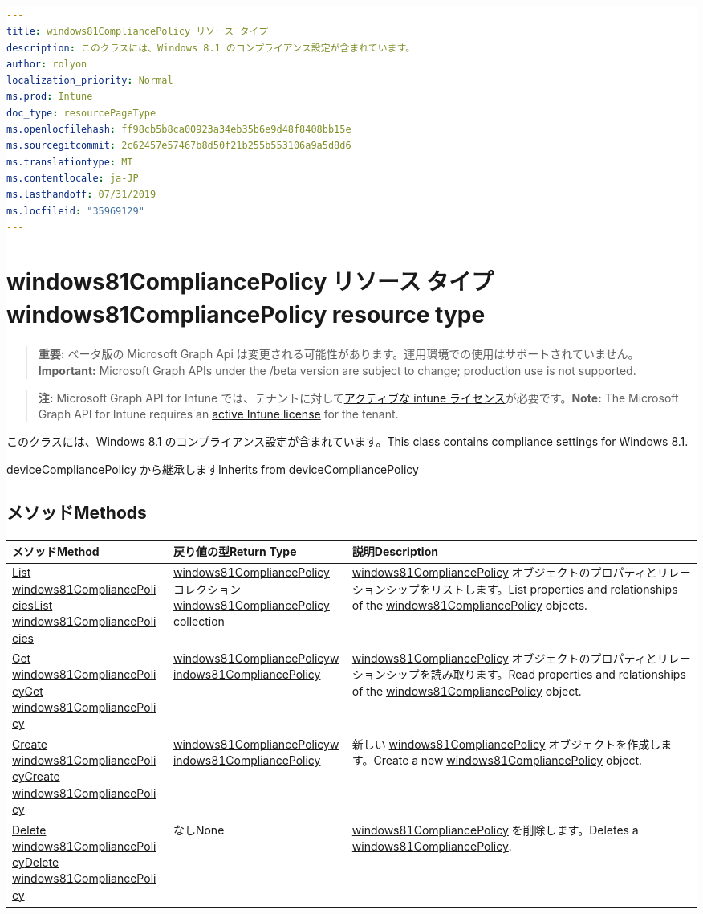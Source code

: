 ```yaml
---
title: windows81CompliancePolicy リソース タイプ
description: このクラスには、Windows 8.1 のコンプライアンス設定が含まれています。
author: rolyon
localization_priority: Normal
ms.prod: Intune
doc_type: resourcePageType
ms.openlocfilehash: ff98cb5b8ca00923a34eb35b6e9d48f8408bb15e
ms.sourcegitcommit: 2c62457e57467b8d50f21b255b553106a9a5d8d6
ms.translationtype: MT
ms.contentlocale: ja-JP
ms.lasthandoff: 07/31/2019
ms.locfileid: "35969129"
---
```

# <a name="windows81compliancepolicy-resource-type"></a><span data-ttu-id="0d9cd-103">windows81CompliancePolicy リソース タイプ</span><span class="sxs-lookup"><span data-stu-id="0d9cd-103">windows81CompliancePolicy resource type</span></span>

> <span data-ttu-id="0d9cd-104">**重要:** ベータ版の Microsoft Graph Api は変更される可能性があります。運用環境での使用はサポートされていません。</span><span class="sxs-lookup"><span data-stu-id="0d9cd-104">**Important:** Microsoft Graph APIs under the /beta version are subject to change; production use is not supported.</span></span>

> <span data-ttu-id="0d9cd-105">**注:** Microsoft Graph API for Intune では、テナントに対して[アクティブな intune ライセンス](https://go.microsoft.com/fwlink/?linkid=839381)が必要です。</span><span class="sxs-lookup"><span data-stu-id="0d9cd-105">**Note:** The Microsoft Graph API for Intune requires an [active Intune license](https://go.microsoft.com/fwlink/?linkid=839381) for the tenant.</span></span>

<span data-ttu-id="0d9cd-106">このクラスには、Windows 8.1 のコンプライアンス設定が含まれています。</span><span class="sxs-lookup"><span data-stu-id="0d9cd-106">This class contains compliance settings for Windows 8.1.</span></span>


<span data-ttu-id="0d9cd-107">[deviceCompliancePolicy](../resources/intune-deviceconfig-devicecompliancepolicy.md) から継承します</span><span class="sxs-lookup"><span data-stu-id="0d9cd-107">Inherits from [deviceCompliancePolicy](../resources/intune-deviceconfig-devicecompliancepolicy.md)</span></span>

## <a name="methods"></a><span data-ttu-id="0d9cd-108">メソッド</span><span class="sxs-lookup"><span data-stu-id="0d9cd-108">Methods</span></span>
|<span data-ttu-id="0d9cd-109">メソッド</span><span class="sxs-lookup"><span data-stu-id="0d9cd-109">Method</span></span>|<span data-ttu-id="0d9cd-110">戻り値の型</span><span class="sxs-lookup"><span data-stu-id="0d9cd-110">Return Type</span></span>|<span data-ttu-id="0d9cd-111">説明</span><span class="sxs-lookup"><span data-stu-id="0d9cd-111">Description</span></span>|
|:---|:---|:---|
|[<span data-ttu-id="0d9cd-112">List windows81CompliancePolicies</span><span class="sxs-lookup"><span data-stu-id="0d9cd-112">List windows81CompliancePolicies</span></span>](../api/intune-deviceconfig-windows81compliancepolicy-list.md)|<span data-ttu-id="0d9cd-113">[windows81CompliancePolicy](../resources/intune-deviceconfig-windows81compliancepolicy.md) コレクション</span><span class="sxs-lookup"><span data-stu-id="0d9cd-113">[windows81CompliancePolicy](../resources/intune-deviceconfig-windows81compliancepolicy.md) collection</span></span>|<span data-ttu-id="0d9cd-114">[windows81CompliancePolicy](../resources/intune-deviceconfig-windows81compliancepolicy.md) オブジェクトのプロパティとリレーションシップをリストします。</span><span class="sxs-lookup"><span data-stu-id="0d9cd-114">List properties and relationships of the [windows81CompliancePolicy](../resources/intune-deviceconfig-windows81compliancepolicy.md) objects.</span></span>|
|[<span data-ttu-id="0d9cd-115">Get windows81CompliancePolicy</span><span class="sxs-lookup"><span data-stu-id="0d9cd-115">Get windows81CompliancePolicy</span></span>](../api/intune-deviceconfig-windows81compliancepolicy-get.md)|[<span data-ttu-id="0d9cd-116">windows81CompliancePolicy</span><span class="sxs-lookup"><span data-stu-id="0d9cd-116">windows81CompliancePolicy</span></span>](../resources/intune-deviceconfig-windows81compliancepolicy.md)|<span data-ttu-id="0d9cd-117">[windows81CompliancePolicy](../resources/intune-deviceconfig-windows81compliancepolicy.md) オブジェクトのプロパティとリレーションシップを読み取ります。</span><span class="sxs-lookup"><span data-stu-id="0d9cd-117">Read properties and relationships of the [windows81CompliancePolicy](../resources/intune-deviceconfig-windows81compliancepolicy.md) object.</span></span>|
|[<span data-ttu-id="0d9cd-118">Create windows81CompliancePolicy</span><span class="sxs-lookup"><span data-stu-id="0d9cd-118">Create windows81CompliancePolicy</span></span>](../api/intune-deviceconfig-windows81compliancepolicy-create.md)|[<span data-ttu-id="0d9cd-119">windows81CompliancePolicy</span><span class="sxs-lookup"><span data-stu-id="0d9cd-119">windows81CompliancePolicy</span></span>](../resources/intune-deviceconfig-windows81compliancepolicy.md)|<span data-ttu-id="0d9cd-120">新しい [windows81CompliancePolicy](../resources/intune-deviceconfig-windows81compliancepolicy.md) オブジェクトを作成します。</span><span class="sxs-lookup"><span data-stu-id="0d9cd-120">Create a new [windows81CompliancePolicy](../resources/intune-deviceconfig-windows81compliancepolicy.md) object.</span></span>|
|[<span data-ttu-id="0d9cd-121">Delete windows81CompliancePolicy</span><span class="sxs-lookup"><span data-stu-id="0d9cd-121">Delete windows81CompliancePolicy</span></span>](../api/intune-deviceconfig-windows81compliancepolicy-delete.md)|<span data-ttu-id="0d9cd-122">なし</span><span class="sxs-lookup"><span data-stu-id="0d9cd-122">None</span></span>|<span data-ttu-id="0d9cd-123">[windows81CompliancePolicy](../resources/intune-deviceconfig-windows81compliancepolicy.md) を削除します。</span><span class="sxs-lookup"><span data-stu-id="0d9cd-123">Deletes a [windows81CompliancePolicy](../resources/intune-deviceconfig-windows81compliancepolicy.md).</span></span>|